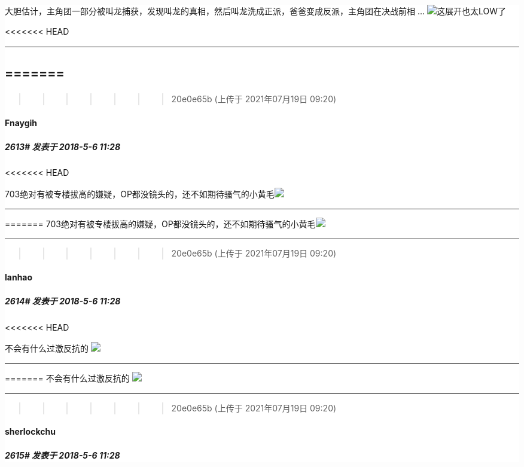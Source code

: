 大胆估计，主角团一部分被叫龙捕获，发现叫龙的真相，然后叫龙洗成正派，爸爸变成反派，主角团在决战前相 ...</blockquote>
<img src="https://static.saraba1st.com/image/smiley/face2017/023.png" referrerpolicy="no-referrer">这展开也太LOW了


<<<<<<< HEAD





*****
=======
-----
>>>>>>> 20e0e65b (上传于 2021年07月19日 09:20)

####  Fnaygih  
##### 2613#       发表于 2018-5-6 11:28


<<<<<<< HEAD


703绝对有被专楼拔高的嫌疑，OP都没镜头的，还不如期待骚气的小黄毛<img src="https://static.saraba1st.com/image/smiley/face2017/034.png" referrerpolicy="no-referrer">







*****
=======
703绝对有被专楼拔高的嫌疑，OP都没镜头的，还不如期待骚气的小黄毛<img src="https://static.saraba1st.com/image/smiley/face2017/034.png" referrerpolicy="no-referrer">


-----
>>>>>>> 20e0e65b (上传于 2021年07月19日 09:20)

####  lanhao  
##### 2614#       发表于 2018-5-6 11:28


<<<<<<< HEAD


不会有什么过激反抗的 <img src="https://static.saraba1st.com/image/smiley/face2017/033.png" referrerpolicy="no-referrer"> 







*****
=======
不会有什么过激反抗的 <img src="https://static.saraba1st.com/image/smiley/face2017/033.png" referrerpolicy="no-referrer"> 


-----
>>>>>>> 20e0e65b (上传于 2021年07月19日 09:20)

####  sherlockchu  
##### 2615#       发表于 2018-5-6 11:28
